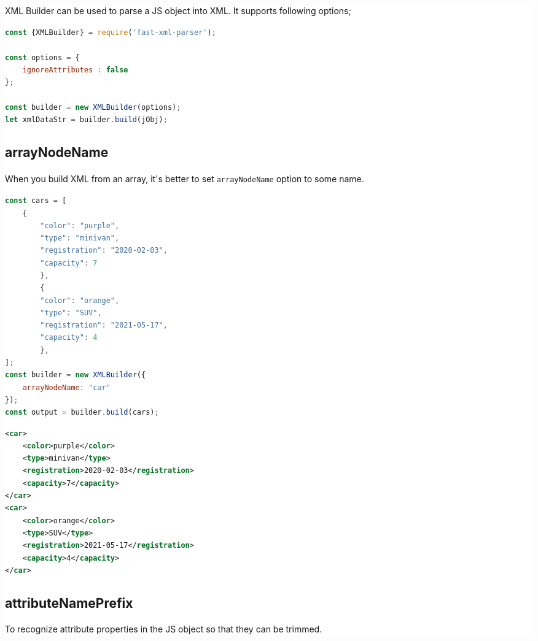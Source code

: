 XML Builder can be used to parse a JS object into XML. It supports following options;

```js
const {XMLBuilder} = require('fast-xml-parser');

const options = {
    ignoreAttributes : false
};

const builder = new XMLBuilder(options);
let xmlDataStr = builder.build(jObj);
```


## arrayNodeName
When you build XML from an array, it's better to set `arrayNodeName` option to some name.

```js
const cars = [
    {
        "color": "purple",
        "type": "minivan",
        "registration": "2020-02-03",
        "capacity": 7
        },
        {
        "color": "orange",
        "type": "SUV",
        "registration": "2021-05-17",
        "capacity": 4
        },
];
const builder = new XMLBuilder({
    arrayNodeName: "car"
});
const output = builder.build(cars);
```
```xml
<car>
    <color>purple</color>
    <type>minivan</type>
    <registration>2020-02-03</registration>
    <capacity>7</capacity>
</car>
<car>
    <color>orange</color>
    <type>SUV</type>
    <registration>2021-05-17</registration>
    <capacity>4</capacity>
</car>
```

## attributeNamePrefix
To recognize attribute properties in the JS object so that they can be trimmed.

